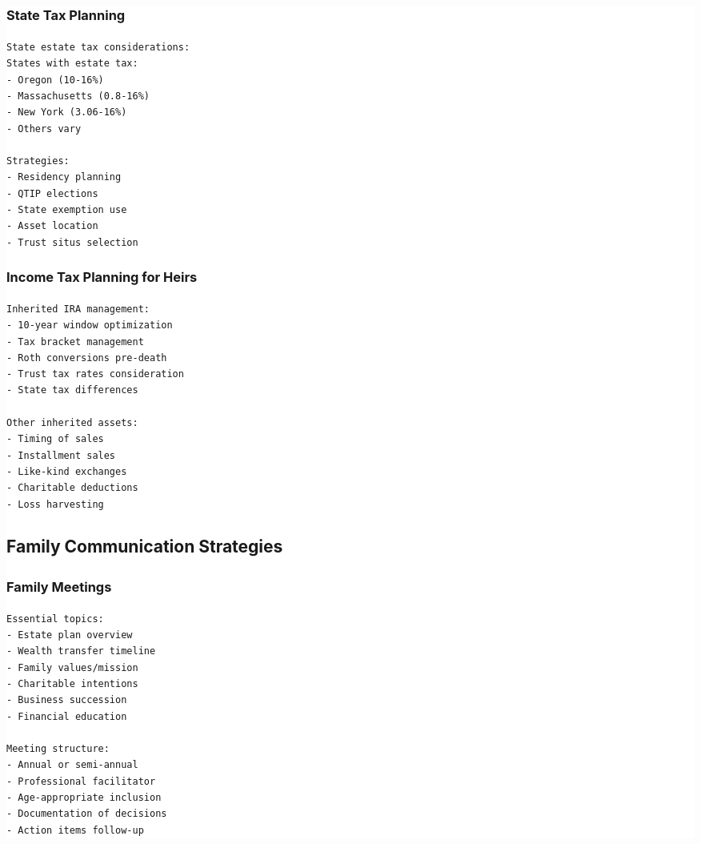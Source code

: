### State Tax Planning
```
State estate tax considerations:
States with estate tax:
- Oregon (10-16%)
- Massachusetts (0.8-16%)
- New York (3.06-16%)
- Others vary

Strategies:
- Residency planning
- QTIP elections
- State exemption use
- Asset location
- Trust situs selection
```

### Income Tax Planning for Heirs
```
Inherited IRA management:
- 10-year window optimization
- Tax bracket management
- Roth conversions pre-death
- Trust tax rates consideration
- State tax differences

Other inherited assets:
- Timing of sales
- Installment sales
- Like-kind exchanges
- Charitable deductions
- Loss harvesting
```

## Family Communication Strategies

### Family Meetings
```
Essential topics:
- Estate plan overview
- Wealth transfer timeline
- Family values/mission
- Charitable intentions
- Business succession
- Financial education

Meeting structure:
- Annual or semi-annual
- Professional facilitator
- Age-appropriate inclusion
- Documentation of decisions
- Action items follow-up
```
